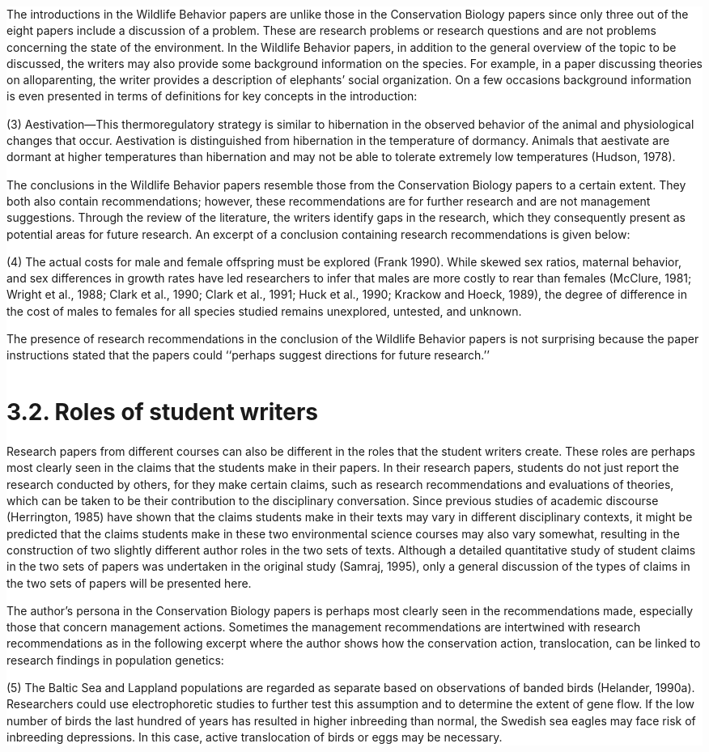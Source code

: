 The introductions in the Wildlife Behavior papers are unlike those in the Conservation Biology papers since only three out of the eight papers include a discussion of a problem. These are research problems or research questions and are not problems concerning the state of the environment. In the Wildlife Behavior papers, in addition to the general overview of the topic to be discussed, the writers may also provide some background information on the species. For example, in a paper discussing theories on alloparenting, the writer provides a description of elephants’ social organization. On a few occasions background information is even presented in terms of definitions for key concepts in the introduction:

(3) Aestivation—This thermoregulatory strategy is similar to hibernation in the observed behavior of the animal and physiological changes that occur. Aestivation is distinguished from hibernation in the temperature of dormancy. Animals that aestivate are dormant at higher temperatures than hibernation and may not be able to tolerate extremely low temperatures (Hudson, 1978).

The conclusions in the Wildlife Behavior papers resemble those from the Conservation Biology papers to a certain extent. They both also contain recommendations; however, these recommendations are for further research and are not management suggestions. Through the review of the literature, the writers identify gaps in the research, which they consequently present as potential areas for future research. An excerpt of a conclusion containing research recommendations is given below:

(4) The actual costs for male and female offspring must be explored (Frank 1990). While skewed sex ratios, maternal behavior, and sex differences in growth rates have led researchers to infer that males are more costly to rear than females (McClure, 1981; Wright et al., 1988; Clark et al., 1990; Clark et al., 1991; Huck et al., 1990; Krackow and Hoeck, 1989), the degree of difference in the cost of males to females for all species studied remains unexplored, untested, and unknown.

The presence of research recommendations in the conclusion of the Wildlife Behavior papers is not surprising because the paper instructions stated that the papers could ‘‘perhaps suggest directions for future research.’’

# 3.2. Roles of student writers

Research papers from different courses can also be different in the roles that the student writers create. These roles are perhaps most clearly seen in the claims that the students make in their papers. In their research papers, students do not just report the research conducted by others, for they make certain claims, such as research recommendations and evaluations of theories, which can be taken to be their contribution to the disciplinary conversation. Since previous studies of academic discourse (Herrington, 1985) have shown that the claims students make in their texts may vary in different disciplinary contexts, it might be predicted that the claims students make in these two environmental science courses may also vary somewhat, resulting in the construction of two slightly different author roles in the two sets of texts. Although a detailed quantitative study of student claims in the two sets of papers was undertaken in the original study (Samraj, 1995), only a general discussion of the types of claims in the two sets of papers will be presented here.

The author’s persona in the Conservation Biology papers is perhaps most clearly seen in the recommendations made, especially those that concern management actions. Sometimes the management recommendations are intertwined with research recommendations as in the following excerpt where the author shows how the conservation action, translocation, can be linked to research findings in population genetics:

(5) The Baltic Sea and Lappland populations are regarded as separate based on observations of banded birds (Helander, 1990a). Researchers could use electrophoretic studies to further test this assumption and to determine the extent of gene flow. If the low number of birds the last hundred of years has resulted in higher inbreeding than normal, the Swedish sea eagles may face risk of inbreeding depressions. In this case, active translocation of birds or eggs may be necessary.
